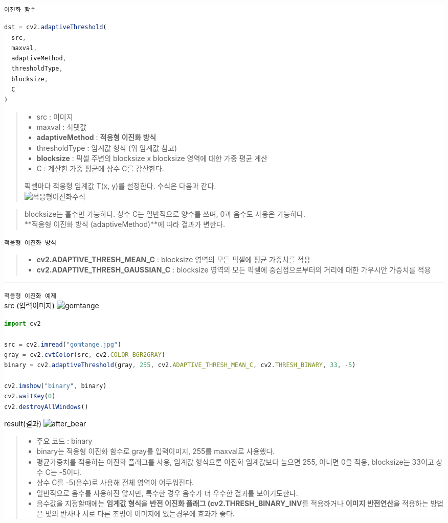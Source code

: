 
<code>이진화 함수</code>

```js
dst = cv2.adaptiveThreshold(
  src,
  maxval,
  adaptiveMethod,
  thresholdType,
  blocksize,
  C
)
```
> - src : 이미지
> - maxval : 최댓값
> - **adaptiveMethod** : **적응형 이진화 방식**
> - thresholdType : 임계값 형식 (위 임계값 참고)
> - **blocksize** : 픽셀 주변의 blocksize x blocksize 영역에 대한 가중 평균 계산
> - C : 계산한 가중 평균에 상수 C를 감산한다.  
> 
> 픽셀마다 적응형 임계값 T(x, y)를 설정한다. 수식은 다음과 같다.  
![적응형이진화수식](https://user-images.githubusercontent.com/44021629/105648553-6cc55b00-5eef-11eb-9963-d737aa94d9e7.PNG)

> blocksize는 홀수만 가능하다.  상수 C는 일반적으로 양수를 쓰며, 0과 음수도 사용은 가능하다.  
> **적응형 이진화 방식 (adaptiveMethod)**에 따라 결과가 변한다.  


  
  
  
<code>적응형 이진화 방식</code>

> - **cv2.ADAPTIVE_THRESH_MEAN_C** : blocksize 영역의 모든 픽셀에 평균 가중치를 적용
> - **cv2.ADAPTIVE_THRESH_GAUSSIAN_C** : blocksize 영역의 모든 픽셀에 중심점으로부터의 거리에 대한 가우시안 가중치를 적용

<hr>

<code>적응형 이진화 예제</code>  
src (입력이미지)
![gomtange](https://user-images.githubusercontent.com/44021629/105649213-97fd7980-5ef2-11eb-94fd-148eef0ec0e4.jpg)

```js
import cv2

src = cv2.imread("gomtange.jpg")
gray = cv2.cvtColor(src, cv2.COLOR_BGR2GRAY)
binary = cv2.adaptiveThreshold(gray, 255, cv2.ADAPTIVE_THRESH_MEAN_C, cv2.THRESH_BINARY, 33, -5)

cv2.imshow("binary", binary)
cv2.waitKey(0)
cv2.destroyAllWindows()
```
result(결과)
![after_bear](https://user-images.githubusercontent.com/44021629/105649225-a350a500-5ef2-11eb-9671-9db17aa84c53.PNG)

> - 주요 코드 : binary
> - binary는 적응형 이진화 함수로 gray를 입력이미지, 255를 maxval로 사용했다.
> - 평균가중치를 적용하는 이진화 플래그를 사용, 임계값 형식으론 이진화 임계값보다 높으면 255, 아니면 0을 적용, blocksize는 33이고 상수 C는 -5이다.  
> - 상수 C를 -5(음수)로 사용해 전체 영역이 어두워진다.  
> - 일반적으로 음수를 사용하진 않지만, 특수한 경우 음수가 더 우수한 결과를 보이기도한다.
> - 음수값을 지정할때에는 **임계값 형식**을 **반전 이진화 플래그 (cv2.THRESH_BINARY_INV**를 적용하거나 **이미지 반전연산**을 적용하는 방법은 빛의 반사나 서로 다른 조명이 이미지에 있는경우에 효과가 좋다.

